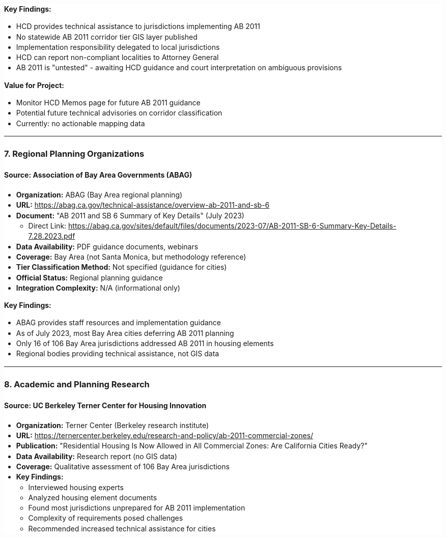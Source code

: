 **Key Findings:**
- HCD provides technical assistance to jurisdictions implementing AB 2011
- No statewide AB 2011 corridor tier GIS layer published
- Implementation responsibility delegated to local jurisdictions
- HCD can report non-compliant localities to Attorney General
- AB 2011 is "untested" - awaiting HCD guidance and court interpretation on ambiguous provisions

**Value for Project:**
- Monitor HCD Memos page for future AB 2011 guidance
- Potential future technical advisories on corridor classification
- Currently: no actionable mapping data

---

### 7. Regional Planning Organizations

#### Source: Association of Bay Area Governments (ABAG)
- **Organization:** ABAG (Bay Area regional planning)
- **URL:** https://abag.ca.gov/technical-assistance/overview-ab-2011-and-sb-6
- **Document:** "AB 2011 and SB 6 Summary of Key Details" (July 2023)
  - Direct Link: https://abag.ca.gov/sites/default/files/documents/2023-07/AB-2011-SB-6-Summary-Key-Details-7.28.2023.pdf
- **Data Availability:** PDF guidance documents, webinars
- **Coverage:** Bay Area (not Santa Monica, but methodology reference)
- **Tier Classification Method:** Not specified (guidance for cities)
- **Official Status:** Regional planning guidance
- **Integration Complexity:** N/A (informational only)

**Key Findings:**
- ABAG provides staff resources and implementation guidance
- As of July 2023, most Bay Area cities deferring AB 2011 planning
- Only 16 of 106 Bay Area jurisdictions addressed AB 2011 in housing elements
- Regional bodies providing technical assistance, not GIS data

---

### 8. Academic and Planning Research

#### Source: UC Berkeley Terner Center for Housing Innovation
- **Organization:** Terner Center (Berkeley research institute)
- **URL:** https://ternercenter.berkeley.edu/research-and-policy/ab-2011-commercial-zones/
- **Publication:** "Residential Housing Is Now Allowed in All Commercial Zones: Are California Cities Ready?"
- **Data Availability:** Research report (no GIS data)
- **Coverage:** Qualitative assessment of 106 Bay Area jurisdictions
- **Key Findings:**
  - Interviewed housing experts
  - Analyzed housing element documents
  - Found most jurisdictions unprepared for AB 2011 implementation
  - Complexity of requirements posed challenges
  - Recommended increased technical assistance for cities
